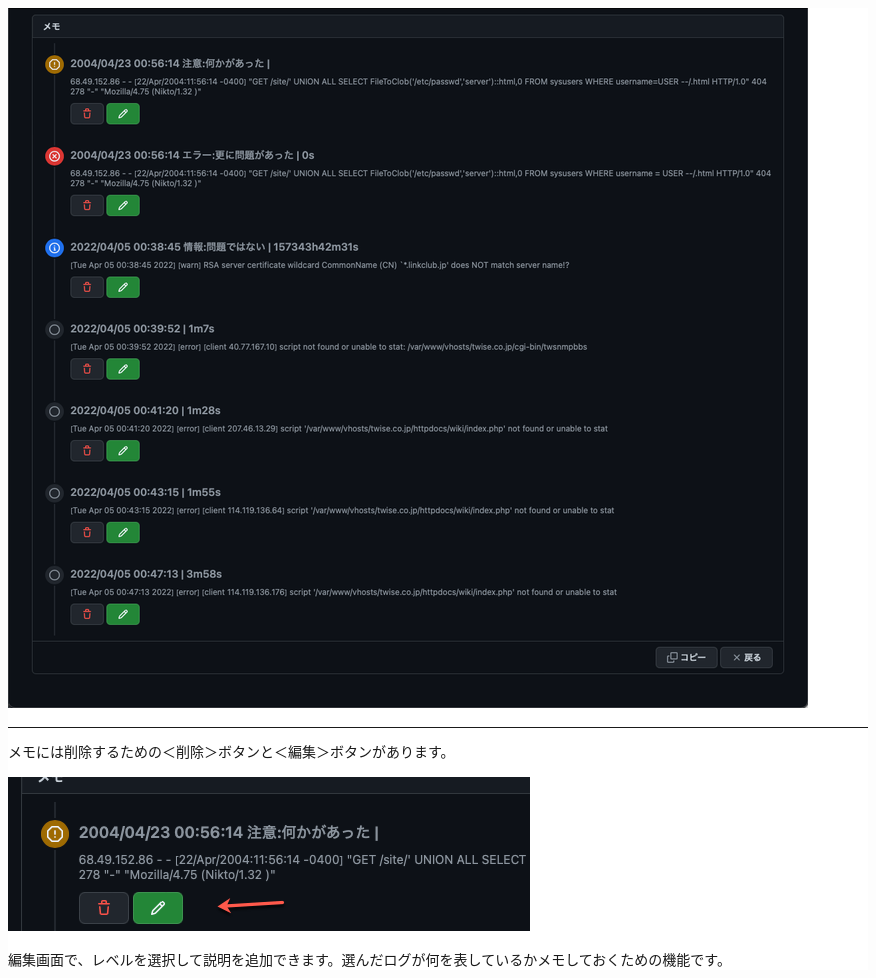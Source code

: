 ![bg right w:600](./images/2022-05-24_08-44-03.png)

---

メモには削除するための＜削除＞ボタンと＜編集＞ボタンがあります。

![h:100](./images/2022-05-24_08-44-53.png)

編集画面で、レベルを選択して説明を追加できます。選んだログが何を表しているかメモしておくための機能です。
